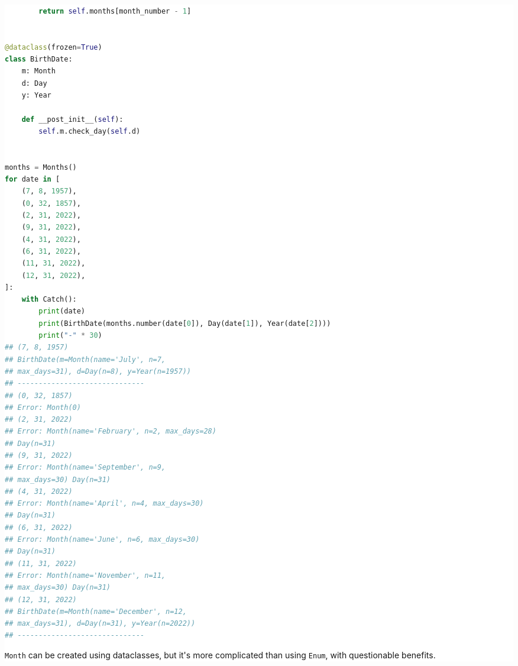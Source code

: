```python
        return self.months[month_number - 1]


@dataclass(frozen=True)
class BirthDate:
    m: Month
    d: Day
    y: Year

    def __post_init__(self):
        self.m.check_day(self.d)


months = Months()
for date in [
    (7, 8, 1957),
    (0, 32, 1857),
    (2, 31, 2022),
    (9, 31, 2022),
    (4, 31, 2022),
    (6, 31, 2022),
    (11, 31, 2022),
    (12, 31, 2022),
]:
    with Catch():
        print(date)
        print(BirthDate(months.number(date[0]), Day(date[1]), Year(date[2])))
        print("-" * 30)
## (7, 8, 1957)
## BirthDate(m=Month(name='July', n=7,
## max_days=31), d=Day(n=8), y=Year(n=1957))
## ------------------------------
## (0, 32, 1857)
## Error: Month(0)
## (2, 31, 2022)
## Error: Month(name='February', n=2, max_days=28)
## Day(n=31)
## (9, 31, 2022)
## Error: Month(name='September', n=9,
## max_days=30) Day(n=31)
## (4, 31, 2022)
## Error: Month(name='April', n=4, max_days=30)
## Day(n=31)
## (6, 31, 2022)
## Error: Month(name='June', n=6, max_days=30)
## Day(n=31)
## (11, 31, 2022)
## Error: Month(name='November', n=11,
## max_days=30) Day(n=31)
## (12, 31, 2022)
## BirthDate(m=Month(name='December', n=12,
## max_days=31), d=Day(n=31), y=Year(n=2022))
## ------------------------------
```
`Month` can be created using dataclasses, but it's more complicated than using `Enum`, with questionable benefits.
